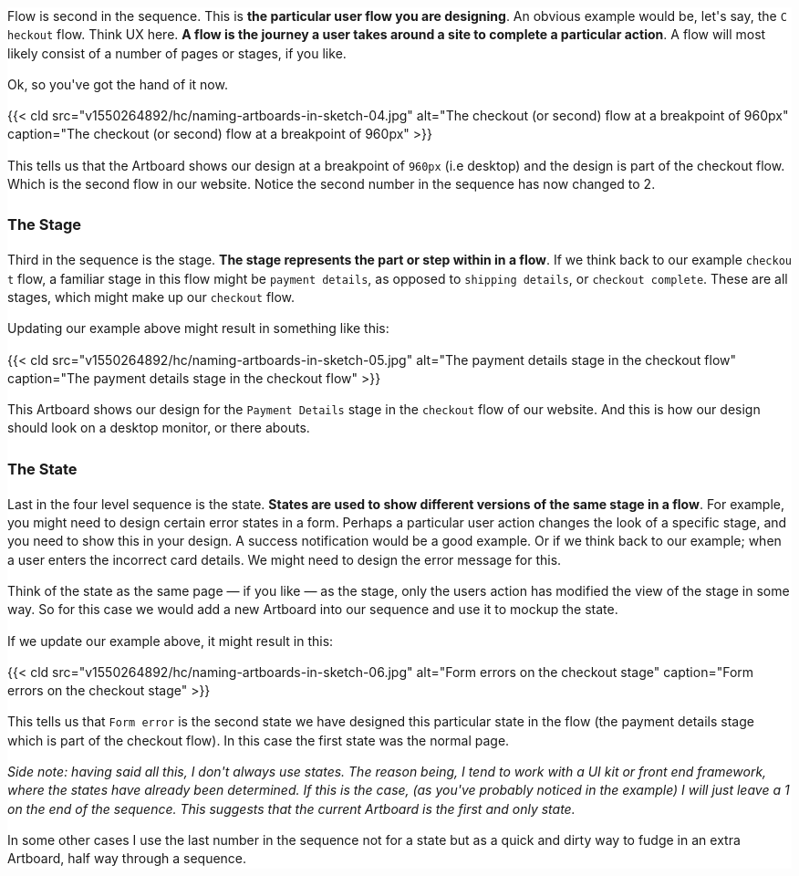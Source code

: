 Flow is second in the sequence. This is **the particular user flow you are designing**. An obvious example would be, let's say, the `Checkout` flow. Think UX here. **A flow is the journey a user takes around a site to complete a particular action**. A flow will most likely consist of a number of pages or stages, if you like.

Ok, so you've got the hand of it now.

{{< cld src="v1550264892/hc/naming-artboards-in-sketch-04.jpg" alt="The checkout (or second) flow at a breakpoint of 960px" caption="The checkout (or second) flow at a breakpoint of 960px" >}}

This tells us that the Artboard shows our design at a breakpoint of `960px` (i.e desktop) and the design is part of the checkout flow. Which is the second flow in our website. Notice the second number in the sequence has now changed to 2.

### The Stage

Third in the sequence is the stage. **The stage represents the part or step within in a flow**. If we think back to our example `checkout` flow, a familiar stage in this flow might be `payment details`, as opposed to `shipping details`, or `checkout complete`. These are all stages, which might make up our `checkout` flow.

Updating our example above might result in something like this:

{{< cld src="v1550264892/hc/naming-artboards-in-sketch-05.jpg" alt="The payment details stage in the checkout flow" caption="The payment details stage in the checkout flow" >}}

This Artboard shows our design for the `Payment Details` stage in the `checkout` flow of our website. And this is how our design should look on a desktop monitor, or there abouts.

### The State

Last in the four level sequence is the state. **States are used to show different versions of the same stage in a flow**. For example, you might need to design certain error states in a form. Perhaps a particular user action changes the look of a specific stage, and you need to show this in your design. A success notification would be a good example. Or if we think back to our example; when a user enters the incorrect card details. We might need to design the error message for this.

Think of the state as the same page — if you like — as the stage, only the users action has modified the view of the stage in some way. So for this case we would add a new Artboard into our sequence and use it to mockup the state.

If we update our example above, it might result in this:

{{< cld src="v1550264892/hc/naming-artboards-in-sketch-06.jpg" alt="Form errors on the checkout stage" caption="Form errors on the checkout stage" >}}

This tells us that `Form error` is the second state we have designed this particular state in the flow (the payment details stage which is part of the checkout flow). In this case the first state was the normal page.

_Side note: having said all this, I don't always use states. The reason being, I tend to work with a UI kit or front end framework, where the states have already been determined. If this is the case, (as you've probably noticed in the example) I will just leave a 1 on the end of the sequence. This suggests that the current Artboard is the first and only state._

In some other cases I use the last number in the sequence not for a state but as a quick and dirty way to fudge in an extra Artboard, half way through a sequence.
